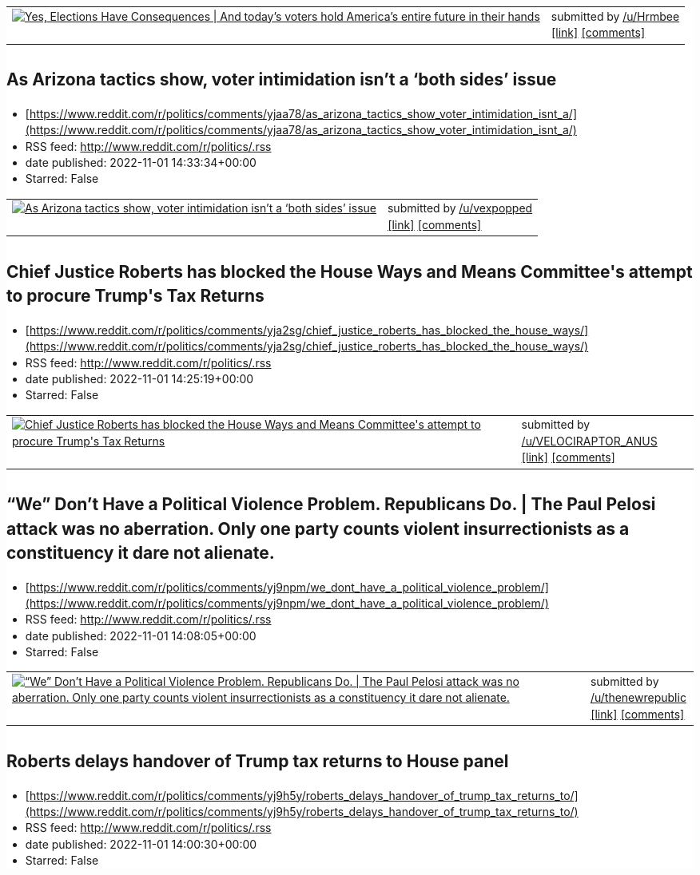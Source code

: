 <table> <tr><td> <a href="https://www.reddit.com/r/politics/comments/yjakba/yes_elections_have_consequences_and_todays_voters/"> <img alt="Yes, Elections Have Consequences | And today’s voters hold America’s entire future in their hands" src="https://external-preview.redd.it/q9UtBiQXiDuLMshovTkbcBQJjxmABvt3k3lpl1Mj6_o.jpg?width=640&amp;crop=smart&amp;auto=webp&amp;s=cf3fac95dc55fa2aa3a13027ebb883fd98a93983" title="Yes, Elections Have Consequences | And today’s voters hold America’s entire future in their hands" /> </a> </td><td> &#32; submitted by &#32; <a href="https://www.reddit.com/user/Hrmbee"> /u/Hrmbee </a> <br /> <span><a href="https://www.theatlantic.com/ideas/archive/2022/11/midterm-elections-trump-republicans-democracy/671953/">[link]</a></span> &#32; <span><a href="https://www.reddit.com/r/politics/comments/yjakba/yes_elections_have_consequences_and_todays_voters/">[comments]</a></span> </td></tr></table>

## As Arizona tactics show, voter intimidation isn’t a ‘both sides’ issue
 - [https://www.reddit.com/r/politics/comments/yjaa78/as_arizona_tactics_show_voter_intimidation_isnt_a/](https://www.reddit.com/r/politics/comments/yjaa78/as_arizona_tactics_show_voter_intimidation_isnt_a/)
 - RSS feed: http://www.reddit.com/r/politics/.rss
 - date published: 2022-11-01 14:33:34+00:00
 - Starred: False

<table> <tr><td> <a href="https://www.reddit.com/r/politics/comments/yjaa78/as_arizona_tactics_show_voter_intimidation_isnt_a/"> <img alt="As Arizona tactics show, voter intimidation isn’t a ‘both sides’ issue" src="https://external-preview.redd.it/_tw2Fe2qKNA8hFsTcU-ulfUcygQ2UmPn0_OEOjjttmY.jpg?width=640&amp;crop=smart&amp;auto=webp&amp;s=36c35e54d18493474f7002f556567b2efde0f2da" title="As Arizona tactics show, voter intimidation isn’t a ‘both sides’ issue" /> </a> </td><td> &#32; submitted by &#32; <a href="https://www.reddit.com/user/vexpopped"> /u/vexpopped </a> <br /> <span><a href="https://www.msnbc.com/rachel-maddow-show/maddowblog/arizona-tactics-show-voter-intimidation-isnt-both-sides-issue-rcna55009">[link]</a></span> &#32; <span><a href="https://www.reddit.com/r/politics/comments/yjaa78/as_arizona_tactics_show_voter_intimidation_isnt_a/">[comments]</a></span> </td></tr></table>

## Chief Justice Roberts has blocked the House Ways and Means Committee's attempt to procure Trump's Tax Returns
 - [https://www.reddit.com/r/politics/comments/yja2sg/chief_justice_roberts_has_blocked_the_house_ways/](https://www.reddit.com/r/politics/comments/yja2sg/chief_justice_roberts_has_blocked_the_house_ways/)
 - RSS feed: http://www.reddit.com/r/politics/.rss
 - date published: 2022-11-01 14:25:19+00:00
 - Starred: False

<table> <tr><td> <a href="https://www.reddit.com/r/politics/comments/yja2sg/chief_justice_roberts_has_blocked_the_house_ways/"> <img alt="Chief Justice Roberts has blocked the House Ways and Means Committee's attempt to procure Trump's Tax Returns" src="https://external-preview.redd.it/8Lk4_RuCAn60hhi1FZsb-v28JnPLoDeR6FbhM66tkjg.jpg?width=640&amp;crop=smart&amp;auto=webp&amp;s=8a7b1bcc79b4fadf954e2beea11001726e9e4220" title="Chief Justice Roberts has blocked the House Ways and Means Committee's attempt to procure Trump's Tax Returns" /> </a> </td><td> &#32; submitted by &#32; <a href="https://www.reddit.com/user/VELOCIRAPTOR_ANUS"> /u/VELOCIRAPTOR_ANUS </a> <br /> <span><a href="https://www.nbcnews.com/politics/supreme-court/chief-justice-roberts-temporarily-blocks-release-trumps-tax-records-ho-rcna55019?cid=sm_npd_nn_tw_ma&amp;s=34">[link]</a></span> &#32; <span><a href="https://www.reddit.com/r/politics/comments/yja2sg/chief_justice_roberts_has_blocked_the_house_ways/">[comments]</a></span> </td></tr></table>

## “We” Don’t Have a Political Violence Problem. Republicans Do. | The Paul Pelosi attack was no aberration. Only one party counts violent insurrectionists as a constituency it dare not alienate.
 - [https://www.reddit.com/r/politics/comments/yj9npm/we_dont_have_a_political_violence_problem/](https://www.reddit.com/r/politics/comments/yj9npm/we_dont_have_a_political_violence_problem/)
 - RSS feed: http://www.reddit.com/r/politics/.rss
 - date published: 2022-11-01 14:08:05+00:00
 - Starred: False

<table> <tr><td> <a href="https://www.reddit.com/r/politics/comments/yj9npm/we_dont_have_a_political_violence_problem/"> <img alt="“We” Don’t Have a Political Violence Problem. Republicans Do. | The Paul Pelosi attack was no aberration. Only one party counts violent insurrectionists as a constituency it dare not alienate." src="https://external-preview.redd.it/KbTbVyxXoPQ5ME0X33wEJq_Ic3QNJFKf8uGI2vKrSzg.jpg?width=640&amp;crop=smart&amp;auto=webp&amp;s=87bb64c5bfb7fb0f938a44c131b89400e83b7f17" title="“We” Don’t Have a Political Violence Problem. Republicans Do. | The Paul Pelosi attack was no aberration. Only one party counts violent insurrectionists as a constituency it dare not alienate." /> </a> </td><td> &#32; submitted by &#32; <a href="https://www.reddit.com/user/thenewrepublic"> /u/thenewrepublic </a> <br /> <span><a href="https://newrepublic.com/article/168391/political-violence-is-republicans-problem">[link]</a></span> &#32; <span><a href="https://www.reddit.com/r/politics/comments/yj9npm/we_dont_have_a_political_violence_problem/">[comments]</a></span> </td></tr></table>

## Roberts delays handover of Trump tax returns to House panel
 - [https://www.reddit.com/r/politics/comments/yj9h5y/roberts_delays_handover_of_trump_tax_returns_to/](https://www.reddit.com/r/politics/comments/yj9h5y/roberts_delays_handover_of_trump_tax_returns_to/)
 - RSS feed: http://www.reddit.com/r/politics/.rss
 - date published: 2022-11-01 14:00:30+00:00
 - Starred: False
